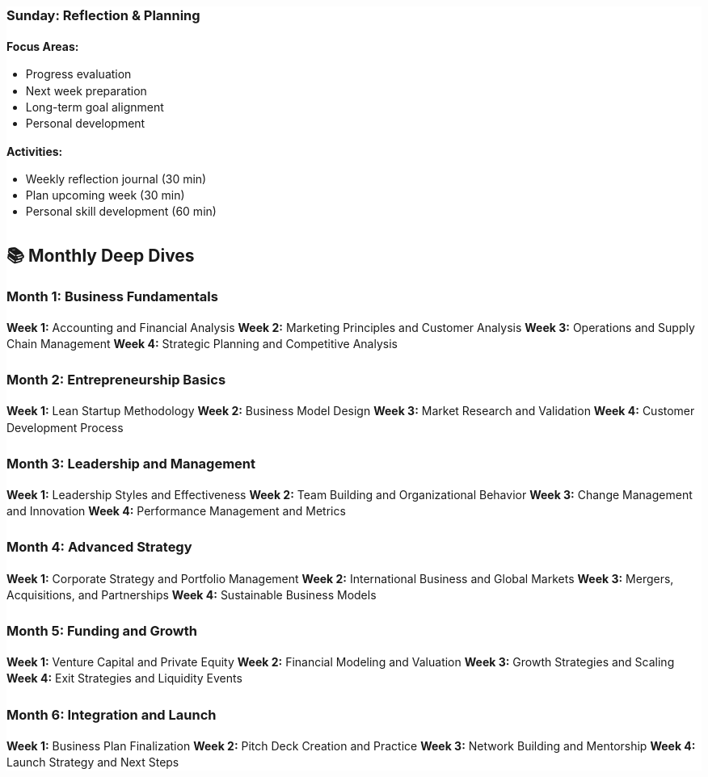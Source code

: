 ### Sunday: Reflection & Planning
**Focus Areas:**
- Progress evaluation
- Next week preparation
- Long-term goal alignment
- Personal development

**Activities:**
- Weekly reflection journal (30 min)
- Plan upcoming week (30 min)
- Personal skill development (60 min)

## 📚 Monthly Deep Dives

### Month 1: Business Fundamentals
**Week 1:** Accounting and Financial Analysis
**Week 2:** Marketing Principles and Customer Analysis
**Week 3:** Operations and Supply Chain Management
**Week 4:** Strategic Planning and Competitive Analysis

### Month 2: Entrepreneurship Basics
**Week 1:** Lean Startup Methodology
**Week 2:** Business Model Design
**Week 3:** Market Research and Validation
**Week 4:** Customer Development Process

### Month 3: Leadership and Management
**Week 1:** Leadership Styles and Effectiveness
**Week 2:** Team Building and Organizational Behavior
**Week 3:** Change Management and Innovation
**Week 4:** Performance Management and Metrics

### Month 4: Advanced Strategy
**Week 1:** Corporate Strategy and Portfolio Management
**Week 2:** International Business and Global Markets
**Week 3:** Mergers, Acquisitions, and Partnerships
**Week 4:** Sustainable Business Models

### Month 5: Funding and Growth
**Week 1:** Venture Capital and Private Equity
**Week 2:** Financial Modeling and Valuation
**Week 3:** Growth Strategies and Scaling
**Week 4:** Exit Strategies and Liquidity Events

### Month 6: Integration and Launch
**Week 1:** Business Plan Finalization
**Week 2:** Pitch Deck Creation and Practice
**Week 3:** Network Building and Mentorship
**Week 4:** Launch Strategy and Next Steps
